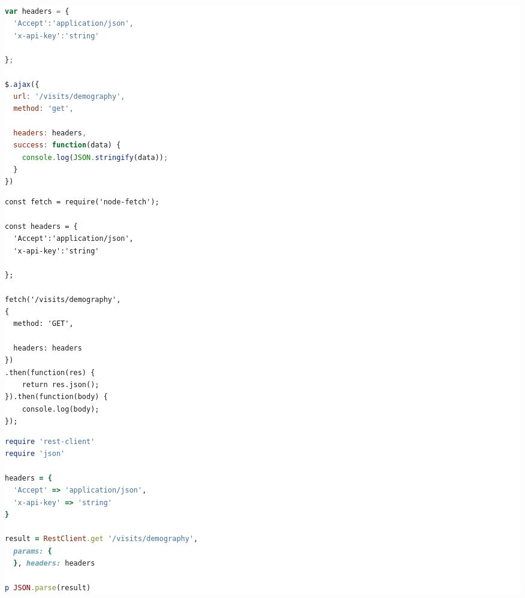 ```javascript
var headers = {
  'Accept':'application/json',
  'x-api-key':'string'

};

$.ajax({
  url: '/visits/demography',
  method: 'get',

  headers: headers,
  success: function(data) {
    console.log(JSON.stringify(data));
  }
})

```

```javascript--nodejs
const fetch = require('node-fetch');

const headers = {
  'Accept':'application/json',
  'x-api-key':'string'

};

fetch('/visits/demography',
{
  method: 'GET',

  headers: headers
})
.then(function(res) {
    return res.json();
}).then(function(body) {
    console.log(body);
});

```

```ruby
require 'rest-client'
require 'json'

headers = {
  'Accept' => 'application/json',
  'x-api-key' => 'string'
}

result = RestClient.get '/visits/demography',
  params: {
  }, headers: headers

p JSON.parse(result)

```
